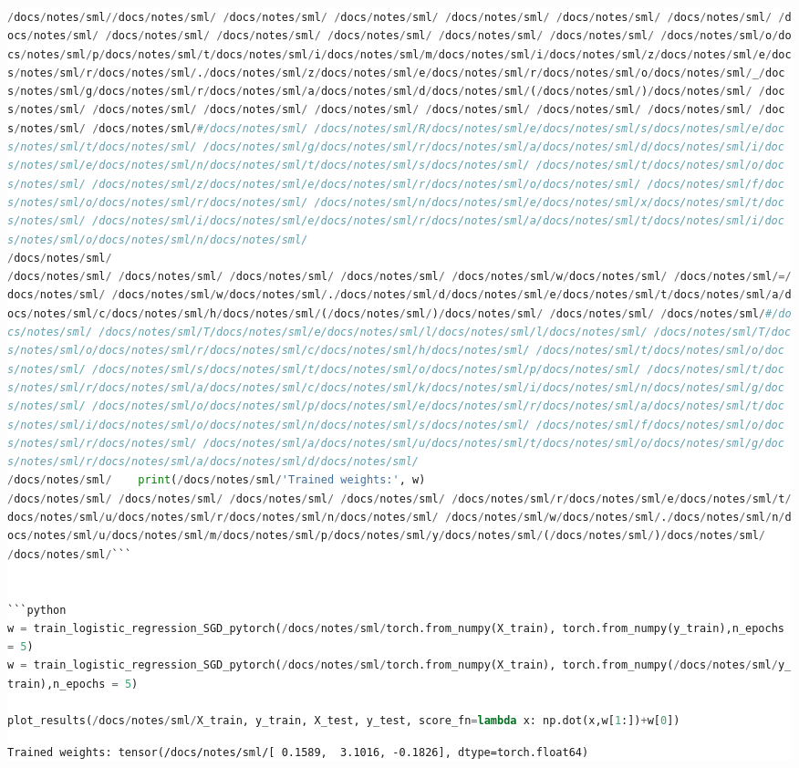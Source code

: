 ```python
/docs/notes/sml//docs/notes/sml/ /docs/notes/sml/ /docs/notes/sml/ /docs/notes/sml/ /docs/notes/sml/ /docs/notes/sml/ /docs/notes/sml/ /docs/notes/sml/ /docs/notes/sml/ /docs/notes/sml/ /docs/notes/sml/ /docs/notes/sml/ /docs/notes/sml/o/docs/notes/sml/p/docs/notes/sml/t/docs/notes/sml/i/docs/notes/sml/m/docs/notes/sml/i/docs/notes/sml/z/docs/notes/sml/e/docs/notes/sml/r/docs/notes/sml/./docs/notes/sml/z/docs/notes/sml/e/docs/notes/sml/r/docs/notes/sml/o/docs/notes/sml/_/docs/notes/sml/g/docs/notes/sml/r/docs/notes/sml/a/docs/notes/sml/d/docs/notes/sml/(/docs/notes/sml/)/docs/notes/sml/ /docs/notes/sml/ /docs/notes/sml/ /docs/notes/sml/ /docs/notes/sml/ /docs/notes/sml/ /docs/notes/sml/ /docs/notes/sml/ /docs/notes/sml/ /docs/notes/sml/#/docs/notes/sml/ /docs/notes/sml/R/docs/notes/sml/e/docs/notes/sml/s/docs/notes/sml/e/docs/notes/sml/t/docs/notes/sml/ /docs/notes/sml/g/docs/notes/sml/r/docs/notes/sml/a/docs/notes/sml/d/docs/notes/sml/i/docs/notes/sml/e/docs/notes/sml/n/docs/notes/sml/t/docs/notes/sml/s/docs/notes/sml/ /docs/notes/sml/t/docs/notes/sml/o/docs/notes/sml/ /docs/notes/sml/z/docs/notes/sml/e/docs/notes/sml/r/docs/notes/sml/o/docs/notes/sml/ /docs/notes/sml/f/docs/notes/sml/o/docs/notes/sml/r/docs/notes/sml/ /docs/notes/sml/n/docs/notes/sml/e/docs/notes/sml/x/docs/notes/sml/t/docs/notes/sml/ /docs/notes/sml/i/docs/notes/sml/e/docs/notes/sml/r/docs/notes/sml/a/docs/notes/sml/t/docs/notes/sml/i/docs/notes/sml/o/docs/notes/sml/n/docs/notes/sml/
/docs/notes/sml/        
/docs/notes/sml/ /docs/notes/sml/ /docs/notes/sml/ /docs/notes/sml/ /docs/notes/sml/w/docs/notes/sml/ /docs/notes/sml/=/docs/notes/sml/ /docs/notes/sml/w/docs/notes/sml/./docs/notes/sml/d/docs/notes/sml/e/docs/notes/sml/t/docs/notes/sml/a/docs/notes/sml/c/docs/notes/sml/h/docs/notes/sml/(/docs/notes/sml/)/docs/notes/sml/ /docs/notes/sml/ /docs/notes/sml/#/docs/notes/sml/ /docs/notes/sml/T/docs/notes/sml/e/docs/notes/sml/l/docs/notes/sml/l/docs/notes/sml/ /docs/notes/sml/T/docs/notes/sml/o/docs/notes/sml/r/docs/notes/sml/c/docs/notes/sml/h/docs/notes/sml/ /docs/notes/sml/t/docs/notes/sml/o/docs/notes/sml/ /docs/notes/sml/s/docs/notes/sml/t/docs/notes/sml/o/docs/notes/sml/p/docs/notes/sml/ /docs/notes/sml/t/docs/notes/sml/r/docs/notes/sml/a/docs/notes/sml/c/docs/notes/sml/k/docs/notes/sml/i/docs/notes/sml/n/docs/notes/sml/g/docs/notes/sml/ /docs/notes/sml/o/docs/notes/sml/p/docs/notes/sml/e/docs/notes/sml/r/docs/notes/sml/a/docs/notes/sml/t/docs/notes/sml/i/docs/notes/sml/o/docs/notes/sml/n/docs/notes/sml/s/docs/notes/sml/ /docs/notes/sml/f/docs/notes/sml/o/docs/notes/sml/r/docs/notes/sml/ /docs/notes/sml/a/docs/notes/sml/u/docs/notes/sml/t/docs/notes/sml/o/docs/notes/sml/g/docs/notes/sml/r/docs/notes/sml/a/docs/notes/sml/d/docs/notes/sml/
/docs/notes/sml/    print(/docs/notes/sml/'Trained weights:', w)
/docs/notes/sml/ /docs/notes/sml/ /docs/notes/sml/ /docs/notes/sml/ /docs/notes/sml/r/docs/notes/sml/e/docs/notes/sml/t/docs/notes/sml/u/docs/notes/sml/r/docs/notes/sml/n/docs/notes/sml/ /docs/notes/sml/w/docs/notes/sml/./docs/notes/sml/n/docs/notes/sml/u/docs/notes/sml/m/docs/notes/sml/p/docs/notes/sml/y/docs/notes/sml/(/docs/notes/sml/)/docs/notes/sml/
/docs/notes/sml/```


```python
w = train_logistic_regression_SGD_pytorch(/docs/notes/sml/torch.from_numpy(X_train), torch.from_numpy(y_train),n_epochs = 5)
w = train_logistic_regression_SGD_pytorch(/docs/notes/sml/torch.from_numpy(X_train), torch.from_numpy(/docs/notes/sml/y_train),n_epochs = 5)

plot_results(/docs/notes/sml/X_train, y_train, X_test, y_test, score_fn=lambda x: np.dot(x,w[1:])+w[0])
```

    Trained weights: tensor(/docs/notes/sml/[ 0.1589,  3.1016, -0.1826], dtype=torch.float64)



    